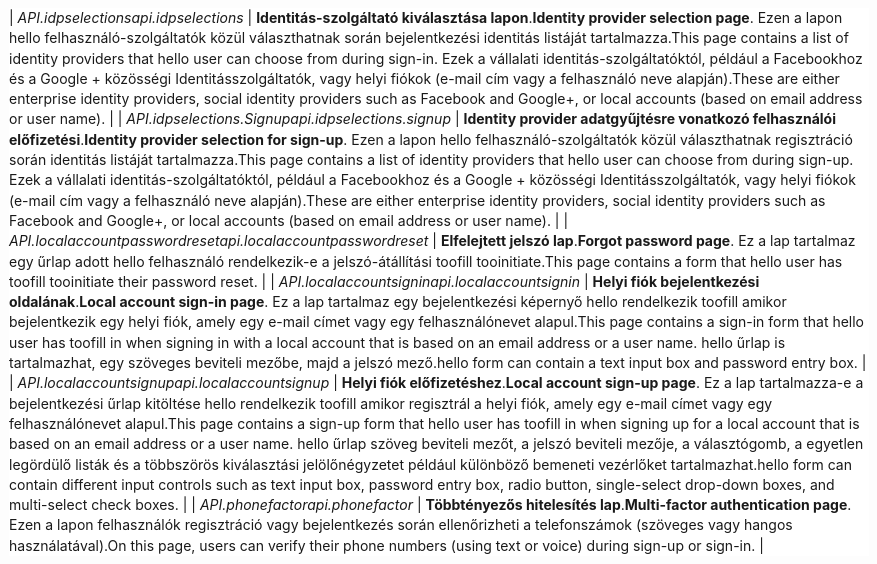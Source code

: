 | <span data-ttu-id="b23bb-216">*API.idpselections*</span><span class="sxs-lookup"><span data-stu-id="b23bb-216">*api.idpselections*</span></span> | <span data-ttu-id="b23bb-217">**Identitás-szolgáltató kiválasztása lapon**.</span><span class="sxs-lookup"><span data-stu-id="b23bb-217">**Identity provider selection page**.</span></span> <span data-ttu-id="b23bb-218">Ezen a lapon hello felhasználó-szolgáltatók közül választhatnak során bejelentkezési identitás listáját tartalmazza.</span><span class="sxs-lookup"><span data-stu-id="b23bb-218">This page contains a list of identity providers that hello user can choose from during sign-in.</span></span> <span data-ttu-id="b23bb-219">Ezek a vállalati identitás-szolgáltatóktól, például a Facebookhoz és a Google + közösségi Identitásszolgáltatók, vagy helyi fiókok (e-mail cím vagy a felhasználó neve alapján).</span><span class="sxs-lookup"><span data-stu-id="b23bb-219">These are either enterprise identity providers, social identity providers such as Facebook and Google+, or local accounts (based on email address or user name).</span></span> |
| <span data-ttu-id="b23bb-220">*API.idpselections.Signup*</span><span class="sxs-lookup"><span data-stu-id="b23bb-220">*api.idpselections.signup*</span></span> | <span data-ttu-id="b23bb-221">**Identity provider adatgyűjtésre vonatkozó felhasználói előfizetési**.</span><span class="sxs-lookup"><span data-stu-id="b23bb-221">**Identity provider selection for sign-up**.</span></span> <span data-ttu-id="b23bb-222">Ezen a lapon hello felhasználó-szolgáltatók közül választhatnak regisztráció során identitás listáját tartalmazza.</span><span class="sxs-lookup"><span data-stu-id="b23bb-222">This page contains a list of identity providers that hello user can choose from during sign-up.</span></span> <span data-ttu-id="b23bb-223">Ezek a vállalati identitás-szolgáltatóktól, például a Facebookhoz és a Google + közösségi Identitásszolgáltatók, vagy helyi fiókok (e-mail cím vagy a felhasználó neve alapján).</span><span class="sxs-lookup"><span data-stu-id="b23bb-223">These are either enterprise identity providers, social identity providers such as Facebook and Google+, or local accounts (based on email address or user name).</span></span> |
| <span data-ttu-id="b23bb-224">*API.localaccountpasswordreset*</span><span class="sxs-lookup"><span data-stu-id="b23bb-224">*api.localaccountpasswordreset*</span></span> | <span data-ttu-id="b23bb-225">**Elfelejtett jelszó lap**.</span><span class="sxs-lookup"><span data-stu-id="b23bb-225">**Forgot password page**.</span></span> <span data-ttu-id="b23bb-226">Ez a lap tartalmaz egy űrlap adott hello felhasználó rendelkezik-e a jelszó-átállítási toofill tooinitiate.</span><span class="sxs-lookup"><span data-stu-id="b23bb-226">This page contains a form that hello user has toofill tooinitiate their password reset.</span></span>  |
| <span data-ttu-id="b23bb-227">*API.localaccountsignin*</span><span class="sxs-lookup"><span data-stu-id="b23bb-227">*api.localaccountsignin*</span></span> | <span data-ttu-id="b23bb-228">**Helyi fiók bejelentkezési oldalának**.</span><span class="sxs-lookup"><span data-stu-id="b23bb-228">**Local account sign-in page**.</span></span> <span data-ttu-id="b23bb-229">Ez a lap tartalmaz egy bejelentkezési képernyő hello rendelkezik toofill amikor bejelentkezik egy helyi fiók, amely egy e-mail címet vagy egy felhasználónevet alapul.</span><span class="sxs-lookup"><span data-stu-id="b23bb-229">This page contains a sign-in form that hello user has toofill in when signing in with a local account that is based on an email address or a user name.</span></span> <span data-ttu-id="b23bb-230">hello űrlap is tartalmazhat, egy szöveges beviteli mezőbe, majd a jelszó mező.</span><span class="sxs-lookup"><span data-stu-id="b23bb-230">hello form can contain a text input box and password entry box.</span></span> |
| <span data-ttu-id="b23bb-231">*API.localaccountsignup*</span><span class="sxs-lookup"><span data-stu-id="b23bb-231">*api.localaccountsignup*</span></span> | <span data-ttu-id="b23bb-232">**Helyi fiók előfizetéshez**.</span><span class="sxs-lookup"><span data-stu-id="b23bb-232">**Local account sign-up page**.</span></span> <span data-ttu-id="b23bb-233">Ez a lap tartalmazza-e a bejelentkezési űrlap kitöltése hello rendelkezik toofill amikor regisztrál a helyi fiók, amely egy e-mail címet vagy egy felhasználónevet alapul.</span><span class="sxs-lookup"><span data-stu-id="b23bb-233">This page contains a sign-up form that hello user has toofill in when signing up for a local account that is based on an email address or a user name.</span></span> <span data-ttu-id="b23bb-234">hello űrlap szöveg beviteli mezőt, a jelszó beviteli mezője, a választógomb, a egyetlen legördülő listák és a többszörös kiválasztási jelölőnégyzetet például különböző bemeneti vezérlőket tartalmazhat.</span><span class="sxs-lookup"><span data-stu-id="b23bb-234">hello form can contain different input controls such as text input box, password entry box, radio button, single-select drop-down boxes, and multi-select check boxes.</span></span> |
| <span data-ttu-id="b23bb-235">*API.phonefactor*</span><span class="sxs-lookup"><span data-stu-id="b23bb-235">*api.phonefactor*</span></span> | <span data-ttu-id="b23bb-236">**Többtényezős hitelesítés lap**.</span><span class="sxs-lookup"><span data-stu-id="b23bb-236">**Multi-factor authentication page**.</span></span> <span data-ttu-id="b23bb-237">Ezen a lapon felhasználók regisztráció vagy bejelentkezés során ellenőrizheti a telefonszámok (szöveges vagy hangos használatával).</span><span class="sxs-lookup"><span data-stu-id="b23bb-237">On this page, users can verify their phone numbers (using text or voice) during sign-up or sign-in.</span></span> |